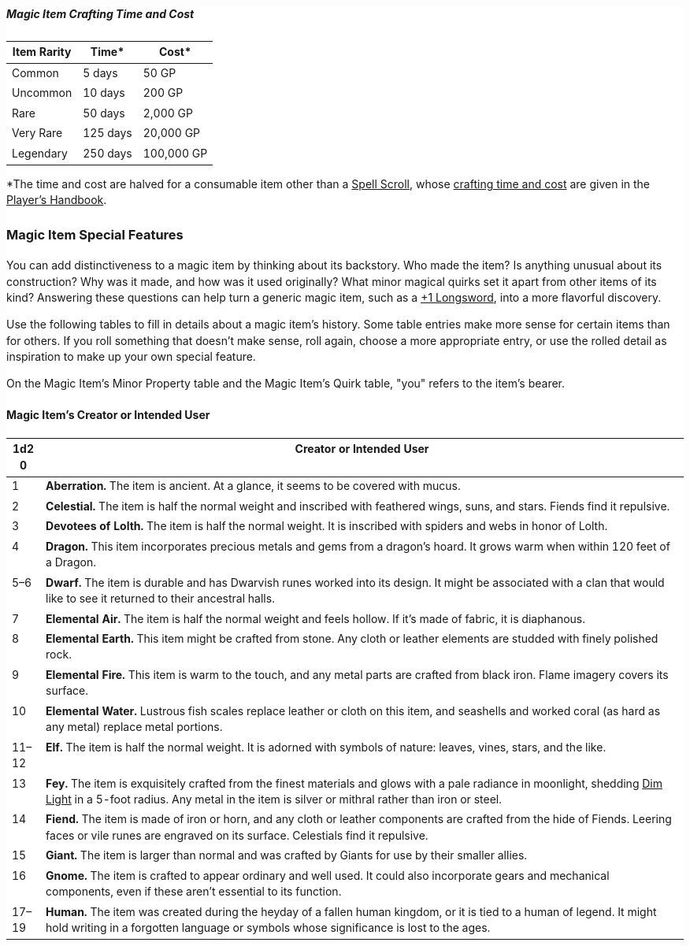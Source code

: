 
##### Magic Item Crafting Time and Cost


| Item Rarity | Time\* | Cost\* |
| --- | --- | --- |
| Common | 5 days | 50 GP |
| Uncommon | 10 days | 200 GP |
| Rare | 50 days | 2,000 GP |
| Very Rare | 125 days | 20,000 GP |
| Legendary | 250 days | 100,000 GP |

\*The time and cost are halved for a consumable item other than a [Spell Scroll](/magic-items/9229085-spell-scroll), whose [crafting time and cost](/sources/dnd/phb-2024/equipment#SpellScrollCosts) are given in the [Player’s Handbook](/sources/dnd/phb-2024).


### Magic Item Special Features

You can add distinctiveness to a magic item by thinking about its backstory. Who made the item? Is anything unusual about its construction? Why was it made, and how was it used originally? What minor magical quirks set it apart from other items of its kind? Answering these questions can help turn a generic magic item, such as a [+1 Longsword](/magic-items/5245-longsword-1), into a more flavorful discovery.

Use the following tables to fill in details about a magic item’s history. Some table entries make more sense for certain items than for others. If you roll something that doesn’t make sense, roll again, choose a more appropriate entry, or use the rolled detail as inspiration to make up your own special feature.

On the Magic Item’s Minor Property table and the Magic Item’s Quirk table, "you" refers to the item’s bearer.


#### Magic Item’s Creator or Intended User


| 1d20 | Creator or Intended User |
| --- | --- |
| 1 | **Aberration.** The item is ancient. At a glance, it seems to be covered with mucus. |
| 2 | **Celestial.** The item is half the normal weight and inscribed with feathered wings, suns, and stars. Fiends find it repulsive. |
| 3 | **Devotees of Lolth.** The item is half the normal weight. It is inscribed with spiders and webs in honor of Lolth. |
| 4 | **Dragon.** This item incorporates precious metals and gems from a dragon’s hoard. It grows warm when within 120 feet of a Dragon. |
| 5–6 | **Dwarf.** The item is durable and has Dwarvish runes worked into its design. It might be associated with a clan that would like to see it returned to their ancestral halls. |
| 7 | **Elemental Air.** The item is half the normal weight and feels hollow. If it’s made of fabric, it is diaphanous. |
| 8 | **Elemental Earth.** This item might be crafted from stone. Any cloth or leather elements are studded with finely polished rock. |
| 9 | **Elemental Fire.** This item is warm to the touch, and any metal parts are crafted from black iron. Flame imagery covers its surface. |
| 10 | **Elemental Water.** Lustrous fish scales replace leather or cloth on this item, and seashells and worked coral (as hard as any metal) replace metal portions. |
| 11–12 | **Elf.** The item is half the normal weight. It is adorned with symbols of nature: leaves, vines, stars, and the like. |
| 13 | **Fey.** The item is exquisitely crafted from the finest materials and glows with a pale radiance in moonlight, shedding [Dim Light](/sources/dnd/free-rules/rules-glossary#DimLight) in a 5-foot radius. Any metal in the item is silver or mithral rather than iron or steel. |
| 14 | **Fiend.** The item is made of iron or horn, and any cloth or leather components are crafted from the hide of Fiends. Leering faces or vile runes are engraved on its surface. Celestials find it repulsive. |
| 15 | **Giant.** The item is larger than normal and was crafted by Giants for use by their smaller allies. |
| 16 | **Gnome.** The item is crafted to appear ordinary and well used. It could also incorporate gears and mechanical components, even if these aren’t essential to its function. |
| 17–19 | **Human.** The item was created during the heyday of a fallen human kingdom, or it is tied to a human of legend. It might hold writing in a forgotten language or symbols whose significance is lost to the ages. |